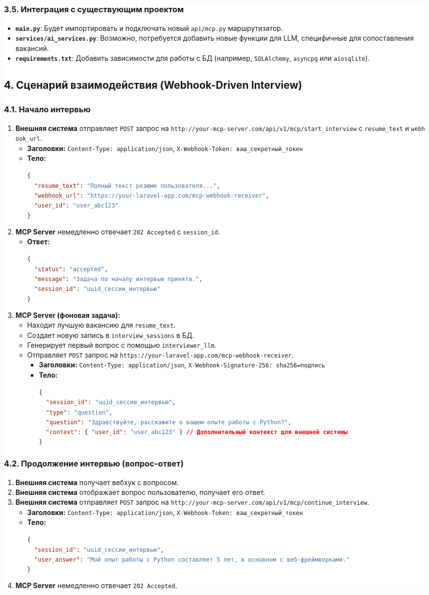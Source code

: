 ### 3.5. Интеграция с существующим проектом

*   **`main.py`**: Будет импортировать и подключать новый `api/mcp.py` маршрутизатор.
*   **`services/ai_services.py`**: Возможно, потребуется добавить новые функции для LLM, специфичные для сопоставления вакансий.
*   **`requirements.txt`**: Добавить зависимости для работы с БД (например, `SQLAlchemy`, `asyncpg` или `aiosqlite`).

## 4. Сценарий взаимодействия (Webhook-Driven Interview)

### 4.1. Начало интервью

1.  **Внешняя система** отправляет `POST` запрос на `http://your-mcp-server.com/api/v1/mcp/start_interview` с `resume_text` и `webhook_url`.
    *   **Заголовки:** `Content-Type: application/json`, `X-Webhook-Token: ваш_секретный_токен`
    *   **Тело:**
        ```json
        {
          "resume_text": "Полный текст резюме пользователя...",
          "webhook_url": "https://your-laravel-app.com/mcp-webhook-receiver",
          "user_id": "user_abc123"
        }
        ```
2.  **MCP Server** немедленно отвечает `202 Accepted` с `session_id`.
    *   **Ответ:**
        ```json
        {
          "status": "accepted",
          "message": "Задача по началу интервью принята.",
          "session_id": "uuid_сессии_интервью"
        }
        ```
3.  **MCP Server (фоновая задача):**
    *   Находит лучшую вакансию для `resume_text`.
    *   Создает новую запись в `interview_sessions` в БД.
    *   Генерирует первый вопрос с помощью `interviewer_llm`.
    *   Отправляет `POST` запрос на `https://your-laravel-app.com/mcp-webhook-receiver`.
        *   **Заголовки:** `Content-Type: application/json`, `X-Webhook-Signature-256: sha256=подпись`
        *   **Тело:**
            ```json
            {
              "session_id": "uuid_сессии_интервью",
              "type": "question",
              "question": "Здравствуйте, расскажите о вашем опыте работы с Python?",
              "context": { "user_id": "user_abc123" } // Дополнительный контекст для внешней системы
            }
            ```

### 4.2. Продолжение интервью (вопрос-ответ)

1.  **Внешняя система** получает вебхук с вопросом.
2.  **Внешняя система** отображает вопрос пользователю, получает его ответ.
3.  **Внешняя система** отправляет `POST` запрос на `http://your-mcp-server.com/api/v1/mcp/continue_interview`.
    *   **Заголовки:** `Content-Type: application/json`, `X-Webhook-Token: ваш_секретный_токен`
    *   **Тело:**
        ```json
        {
          "session_id": "uuid_сессии_интервью",
          "user_answer": "Мой опыт работы с Python составляет 5 лет, в основном с веб-фреймворками."
        }
        ```
4.  **MCP Server** немедленно отвечает `202 Accepted`.